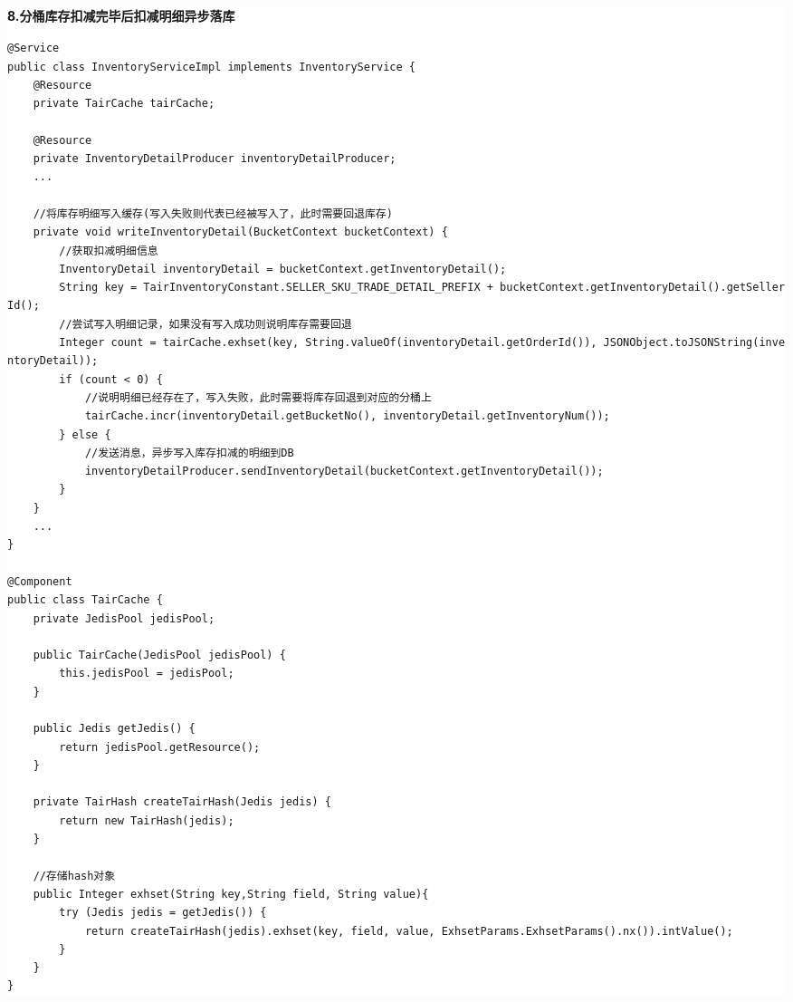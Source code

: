 **8.分桶库存扣减完毕后扣减明细异步落库**

    @Service
    public class InventoryServiceImpl implements InventoryService {
        @Resource
        private TairCache tairCache;
    
        @Resource
        private InventoryDetailProducer inventoryDetailProducer;
        ...
    
        //将库存明细写入缓存(写入失败则代表已经被写入了，此时需要回退库存)
        private void writeInventoryDetail(BucketContext bucketContext) {
            //获取扣减明细信息
            InventoryDetail inventoryDetail = bucketContext.getInventoryDetail();
            String key = TairInventoryConstant.SELLER_SKU_TRADE_DETAIL_PREFIX + bucketContext.getInventoryDetail().getSellerId();
            //尝试写入明细记录，如果没有写入成功则说明库存需要回退
            Integer count = tairCache.exhset(key, String.valueOf(inventoryDetail.getOrderId()), JSONObject.toJSONString(inventoryDetail));
            if (count < 0) {
                //说明明细已经存在了，写入失败，此时需要将库存回退到对应的分桶上
                tairCache.incr(inventoryDetail.getBucketNo(), inventoryDetail.getInventoryNum());
            } else {
                //发送消息，异步写入库存扣减的明细到DB
                inventoryDetailProducer.sendInventoryDetail(bucketContext.getInventoryDetail());
            }
        }
        ...
    }
    
    @Component
    public class TairCache {
        private JedisPool jedisPool;
    
        public TairCache(JedisPool jedisPool) {
            this.jedisPool = jedisPool;
        }
    
        public Jedis getJedis() {
            return jedisPool.getResource();
        }
    
        private TairHash createTairHash(Jedis jedis) {
            return new TairHash(jedis);
        }
    
        //存储hash对象
        public Integer exhset(String key,String field, String value){
            try (Jedis jedis = getJedis()) {
                return createTairHash(jedis).exhset(key, field, value, ExhsetParams.ExhsetParams().nx()).intValue();
            }
        }
    }
    